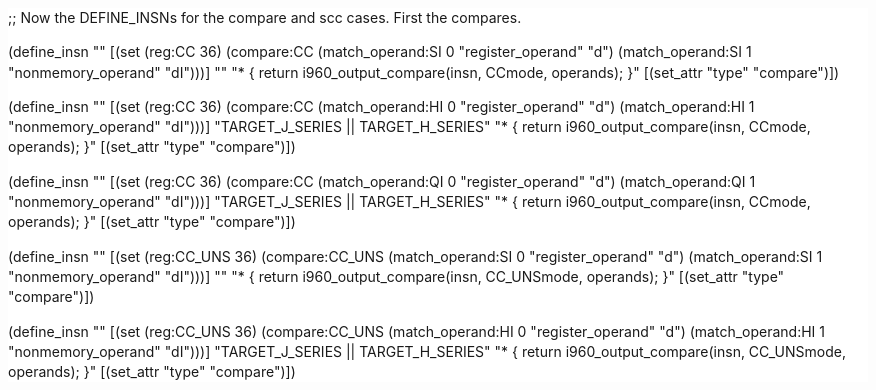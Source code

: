 ;; Now the DEFINE_INSNs for the compare and scc cases.  First the compares.

(define_insn ""
  [(set (reg:CC 36)
	(compare:CC (match_operand:SI 0 "register_operand" "d")
		    (match_operand:SI 1 "nonmemory_operand" "dI")))]
  ""
  "*
{
  return i960_output_compare(insn, CCmode, operands);
}"
  [(set_attr "type" "compare")])

(define_insn ""
  [(set (reg:CC 36)
	(compare:CC (match_operand:HI 0 "register_operand" "d")
		    (match_operand:HI 1 "nonmemory_operand" "dI")))]
  "TARGET_J_SERIES || TARGET_H_SERIES"
  "*
{
  return i960_output_compare(insn, CCmode, operands);
}"
  [(set_attr "type" "compare")])

(define_insn ""
  [(set (reg:CC 36)
	(compare:CC (match_operand:QI 0 "register_operand" "d")
		    (match_operand:QI 1 "nonmemory_operand" "dI")))]
  "TARGET_J_SERIES || TARGET_H_SERIES"
  "*
{
  return i960_output_compare(insn, CCmode, operands);
}"
  [(set_attr "type" "compare")])

(define_insn ""
  [(set (reg:CC_UNS 36)
	(compare:CC_UNS (match_operand:SI 0 "register_operand" "d")
			(match_operand:SI 1 "nonmemory_operand" "dI")))]
  ""
  "*
{
  return i960_output_compare(insn, CC_UNSmode, operands);
}"
  [(set_attr "type" "compare")])

(define_insn ""
  [(set (reg:CC_UNS 36)
	(compare:CC_UNS (match_operand:HI 0 "register_operand" "d")
			(match_operand:HI 1 "nonmemory_operand" "dI")))]
  "TARGET_J_SERIES || TARGET_H_SERIES"
  "*
{
  return i960_output_compare(insn, CC_UNSmode, operands);
}"
  [(set_attr "type" "compare")])
